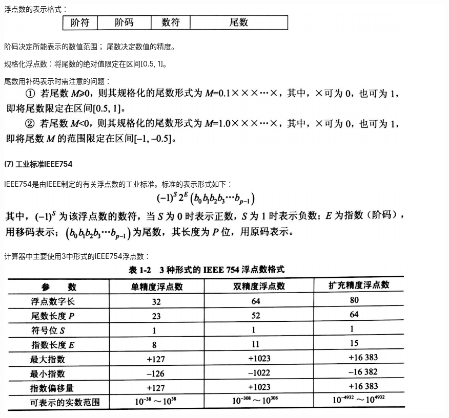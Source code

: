 浮点数的表示格式：
![浮点数的表示格式](./pics/softwareDeveloper/浮点数的表示格式.png "浮点数的表示格式")

阶码决定所能表示的数值范围；
尾数决定数值的精度。

规格化浮点数：将尾数的绝对值限定在区间[0.5, 1]。

尾数用补码表示时需注意的问题：
![尾数用补码表示时需注意的问题](./pics/softwareDeveloper/尾数用补码表示时需注意的问题.png "尾数用补码表示时需注意的问题")

#### (7) 工业标准IEEE754
IEEE754是由IEEE制定的有关浮点数的工业标准。标准的表示形式如下：
![IEEE754工业标准](./pics/softwareDeveloper/IEEE754工业标准.png "IEEE754工业标准")

计算器中主要使用3中形式的IEEE754浮点数：
![3种形式的IEEE754浮点数格式](./pics/softwareDeveloper/3种形式的IEEE754浮点数格式.png "3种形式的IEEE754浮点数格式")
